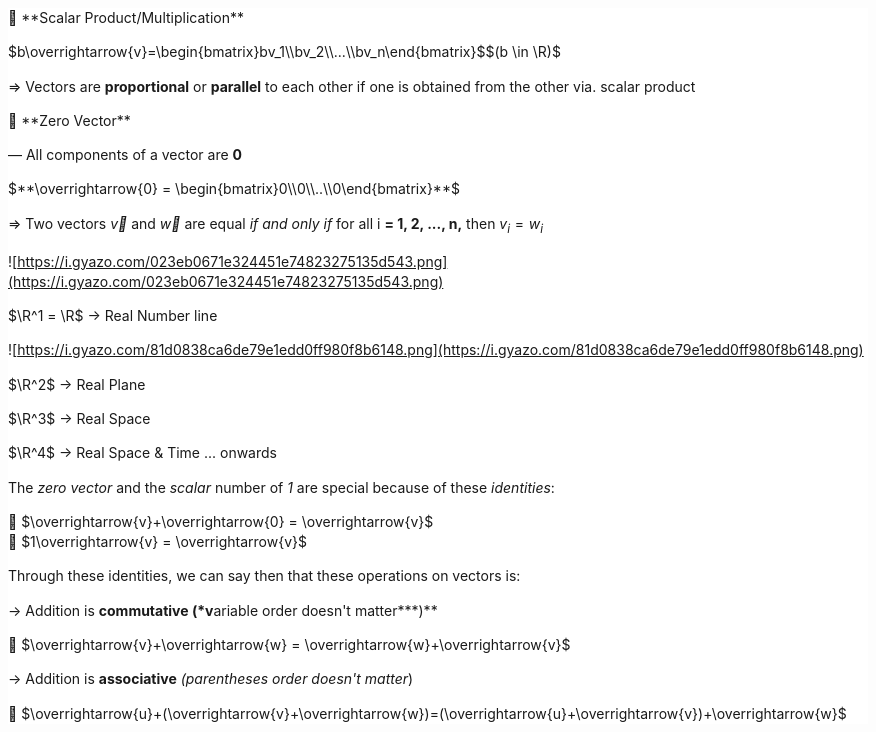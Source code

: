 <aside>
📖 **Scalar Product/Multiplication**

$b\overrightarrow{v}=\begin{bmatrix}bv_1\\bv_2\\...\\bv_n\end{bmatrix}$$(b \in \R)$

</aside>

⇒ Vectors are **proportional** or **parallel** to each other if one is obtained from the other via. scalar product

<aside>
📖 **Zero Vector**

— All components of a vector are **0** 

$**\overrightarrow{0} = \begin{bmatrix}0\\0\\..\\0\end{bmatrix}**$

</aside>

⇒ Two vectors $\overrightarrow{v}$ and $\overrightarrow{w}$ are equal *if and only if* for all i **= 1, 2, ..., n,** then $v_i = w_i$

![https://i.gyazo.com/023eb0671e324451e74823275135d543.png](https://i.gyazo.com/023eb0671e324451e74823275135d543.png)

$\R^1 = \R$ → Real Number line

![https://i.gyazo.com/81d0838ca6de79e1edd0ff980f8b6148.png](https://i.gyazo.com/81d0838ca6de79e1edd0ff980f8b6148.png)

$\R^2$ → Real Plane

$\R^3$ → Real Space

$\R^4$ → Real Space & Time ... onwards

The *zero vector* and the *scalar* number of *1* are special because of these *identities*:

<aside>
📖 $\overrightarrow{v}+\overrightarrow{0} = \overrightarrow{v}$

</aside>

<aside>
📖 $1\overrightarrow{v} = \overrightarrow{v}$

</aside>

Through these identities, we can say then that these operations on vectors is:

→ Addition is **commutative (*v**ariable order doesn't matter***)**

<aside>
📖 $\overrightarrow{v}+\overrightarrow{w} = \overrightarrow{w}+\overrightarrow{v}$

</aside>

→ Addition is **associative** *(parentheses order doesn't matter*)

<aside>
📖 $\overrightarrow{u}+(\overrightarrow{v}+\overrightarrow{w})=(\overrightarrow{u}+\overrightarrow{v})+\overrightarrow{w}$

</aside>
